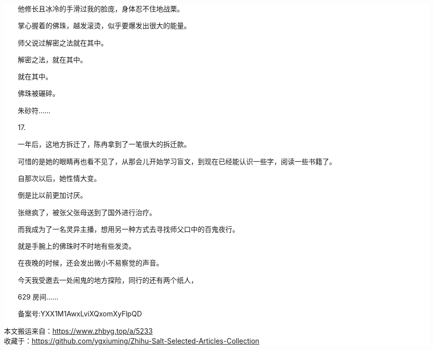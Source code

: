 &emsp;&emsp;他修长且冰冷的手滑过我的脸庞，身体忍不住地战栗。  
  
&emsp;&emsp;掌心握着的佛珠，越发滚烫，似乎要爆发出很大的能量。  
  
&emsp;&emsp;师父说过解密之法就在其中。  
  
&emsp;&emsp;解密之法，就在其中。  
  
&emsp;&emsp;就在其中。  
  
&emsp;&emsp;佛珠被碾碎。  
  
&emsp;&emsp;朱砂符……  
  
&emsp;&emsp;17.  
  
&emsp;&emsp;一年后，这地方拆迁了，陈冉拿到了一笔很大的拆迁款。  
  
&emsp;&emsp;可惜的是她的眼睛再也看不见了，从那会儿开始学习盲文，到现在已经能认识一些字，阅读一些书籍了。  
  
&emsp;&emsp;自那次以后，她性情大变。  
  
&emsp;&emsp;倒是比以前更加讨厌。  
  
&emsp;&emsp;张继疯了，被张父张母送到了国外进行治疗。  
  
&emsp;&emsp;而我成为了一名灵异主播，想用另一种方式去寻找师父口中的百鬼夜行。  
  
&emsp;&emsp;就是手腕上的佛珠时不时地有些发烫。  
  
&emsp;&emsp;在夜晚的时候，还会发出微小不易察觉的声音。  
  
&emsp;&emsp;今天我受邀去一处闹鬼的地方探险，同行的还有两个纸人，  
  
&emsp;&emsp;629 房间……  
  
&emsp;&emsp;备案号:YXX1M1AwxLviXQxomXyFlpQD  
  
本文搬运来自：https://www.zhbyg.top/a/5233  
 收藏于：https://github.com/ygxiuming/Zhihu-Salt-Selected-Articles-Collection